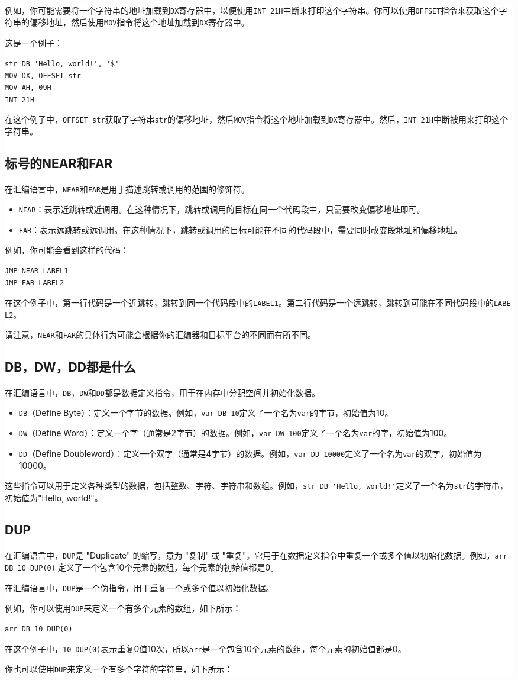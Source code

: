 例如，你可能需要将一个字符串的地址加载到`DX`寄存器中，以便使用`INT 21H`中断来打印这个字符串。你可以使用`OFFSET`指令来获取这个字符串的偏移地址，然后使用`MOV`指令将这个地址加载到`DX`寄存器中。

这是一个例子：

```assembly
str DB 'Hello, world!', '$'
MOV DX, OFFSET str
MOV AH, 09H
INT 21H
```

在这个例子中，`OFFSET str`获取了字符串`str`的偏移地址，然后`MOV`指令将这个地址加载到`DX`寄存器中。然后，`INT 21H`中断被用来打印这个字符串。

## 标号的NEAR和FAR
在汇编语言中，`NEAR`和`FAR`是用于描述跳转或调用的范围的修饰符。

- `NEAR`：表示近跳转或近调用。在这种情况下，跳转或调用的目标在同一个代码段中，只需要改变偏移地址即可。

- `FAR`：表示远跳转或远调用。在这种情况下，跳转或调用的目标可能在不同的代码段中，需要同时改变段地址和偏移地址。

例如，你可能会看到这样的代码：

```assembly
JMP NEAR LABEL1
JMP FAR LABEL2
```

在这个例子中，第一行代码是一个近跳转，跳转到同一个代码段中的`LABEL1`。第二行代码是一个远跳转，跳转到可能在不同代码段中的`LABEL2`。

请注意，`NEAR`和`FAR`的具体行为可能会根据你的汇编器和目标平台的不同而有所不同。
## DB，DW，DD都是什么
在汇编语言中，`DB`，`DW`和`DD`都是数据定义指令，用于在内存中分配空间并初始化数据。

- `DB`（Define Byte）：定义一个字节的数据。例如，`var DB 10`定义了一个名为`var`的字节，初始值为10。

- `DW`（Define Word）：定义一个字（通常是2字节）的数据。例如，`var DW 100`定义了一个名为`var`的字，初始值为100。

- `DD`（Define Doubleword）：定义一个双字（通常是4字节）的数据。例如，`var DD 10000`定义了一个名为`var`的双字，初始值为10000。

这些指令可以用于定义各种类型的数据，包括整数、字符、字符串和数组。例如，`str DB 'Hello, world!'`定义了一个名为`str`的字符串，初始值为"Hello, world!"。

## DUP
在汇编语言中，`DUP`是 "Duplicate" 的缩写，意为 "复制" 或 "重复"。它用于在数据定义指令中重复一个或多个值以初始化数据。例如，`arr DB 10 DUP(0)` 定义了一个包含10个元素的数组，每个元素的初始值都是0。

在汇编语言中，`DUP`是一个伪指令，用于重复一个或多个值以初始化数据。

例如，你可以使用`DUP`来定义一个有多个元素的数组，如下所示：

```assembly
arr DB 10 DUP(0)
```

在这个例子中，`10 DUP(0)`表示重复0值10次，所以`arr`是一个包含10个元素的数组，每个元素的初始值都是0。

你也可以使用`DUP`来定义一个有多个字符的字符串，如下所示：
